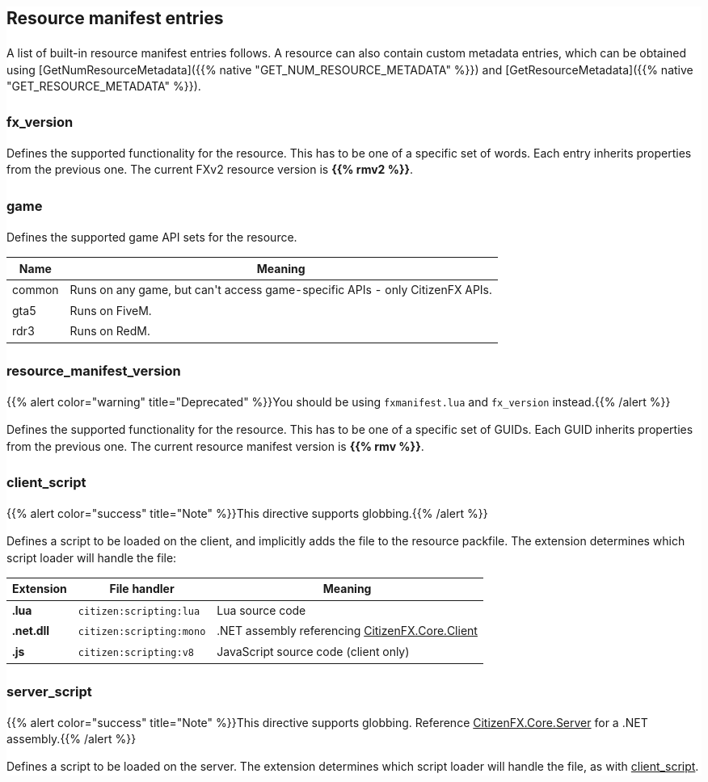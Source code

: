 Resource manifest entries
-------------------------

A list of built-in resource manifest entries follows. A resource can also contain custom metadata entries, which can be obtained using [GetNumResourceMetadata]({{% native "GET_NUM_RESOURCE_METADATA" %}}) and [GetResourceMetadata]({{% native "GET_RESOURCE_METADATA" %}}).

### fx_version

Defines the supported functionality for the resource. This has to be one of a specific set of words. Each entry inherits properties from the previous one. The current FXv2 resource version is **{{%  rmv2  %}}**.

### game

Defines the supported game API sets for the resource.

|  Name  |                                   Meaning                                    |
| ------ | ---------------------------------------------------------------------------- |
| common | Runs on any game, but can't access game-specific APIs - only CitizenFX APIs. |
| gta5   | Runs on FiveM.                                                               |
| rdr3   | Runs on RedM.                                                                |

### resource_manifest_version

{{% alert color="warning" title="Deprecated" %}}You should be using `fxmanifest.lua` and `fx_version` instead.{{% /alert %}}

Defines the supported functionality for the resource. This has to be one of a specific set of GUIDs. Each GUID inherits properties from the previous one. The current resource manifest version is **{{%  rmv  %}}**.

### client_script

{{% alert color="success" title="Note" %}}This directive supports globbing.{{% /alert %}}

Defines a script to be loaded on the client, and implicitly adds the file to the resource packfile. The extension determines which script loader will handle the file:

|  Extension   |       File handler       |                                        Meaning                                        |
| ------------ | ------------------------ | ------------------------------------------------------------------------------------- |
| **.lua**     | `citizen:scripting:lua`  | Lua source code                                                                       |
| **.net.dll** | `citizen:scripting:mono` | .NET assembly referencing [CitizenFX.Core.Client](https://nuget.org/packages/CitizenFX.Core.Client) |
| **.js**      | `citizen:scripting:v8`   | JavaScript source code (client only)                                                  |

### server_script

{{% alert color="success" title="Note" %}}This directive supports globbing. Reference [CitizenFX.Core.Server](https://nuget.org/packages/CitizenFX.Core.Server) for a .NET assembly.{{% /alert %}}

Defines a script to be loaded on the server. The extension determines which script loader will handle the file, as with [client_script](#client-script "wikilink").
